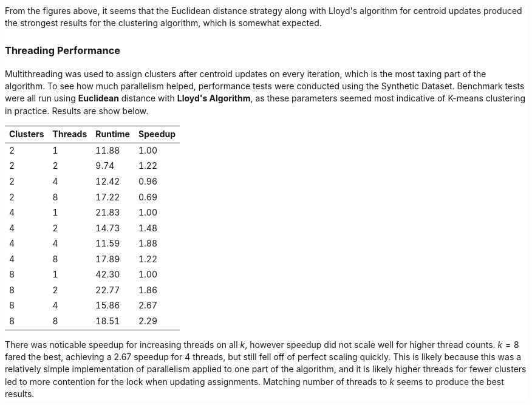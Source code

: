 
From the figures above, it seems that the Euclidean distance strategy along with Lloyd's algorithm for centroid updates produced the strongest results for the clustering algorithm, which is somewhat expected. 


### Threading Performance
Multithreading was used to assign clusters after centroid updates on every iteration, which is the most taxing part of the algorithm. To see how much parallelism helped, performance tests were conducted using the Synthetic Dataset. Benchmark tests were all run using **Euclidean** distance with **Lloyd's Algorithm**, as these parameters seemed most indicative of K-means clustering in practice. Results are show below.

| Clusters | Threads | Runtime | Speedup |
| -------- | ------- | ------- | ------- |
| 2        |  1      |  11.88  |  1.00   |
| 2        |  2      |  9.74   |  1.22   |
| 2        |  4      |  12.42  |  0.96   |
| 2        |  8      |  17.22  |  0.69   |
| 4        |  1      |  21.83  |  1.00   |
| 4        |  2      |  14.73  |  1.48   |
| 4        |  4      |  11.59  |  1.88   |
| 4        |  8      |  17.89  |  1.22   |
| 8        |  1      |  42.30  |  1.00   |
| 8        |  2      |  22.77  |  1.86   |
| 8        |  4      |  15.86  |  2.67   |
| 8        |  8      |  18.51  |  2.29   |

There was noticable speedup for increasing threads on all $k$, however speedup did not scale well for higher thread counts. $k=8$ fared the best, achieving a 2.67 speedup for 4 threads, but still fell off of perfect scaling quickly. This is likely because this was a relatively simple implementation of parallelism applied to one part of the algorithm, and it is likely higher threads for fewer clusters led to more contention for the lock when updating assignments. Matching number of threads to $k$ seems to produce the best results.


